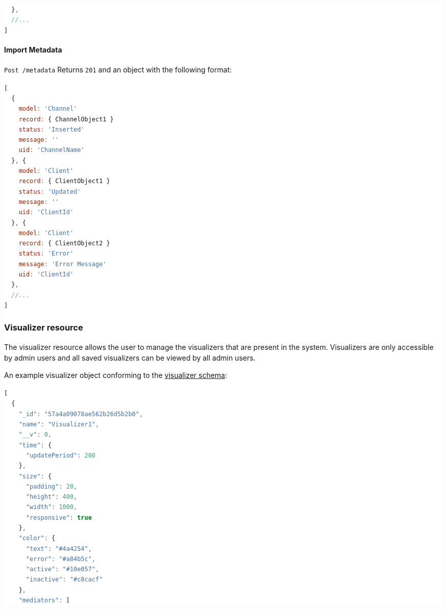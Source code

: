 ```js
  },
  //...
]
```


#### Import Metadata

`Post /metadata` Returns `201` and an object with the following format:

```js
[
  {
    model: 'Channel'
    record: { ChannelObject1 }
    status: 'Inserted'
    message: ''
    uid: 'ChannelName'
  }, {
    model: 'Client'
    record: { ClientObject1 }
    status: 'Updated'
    message: ''
    uid: 'ClientId'
  }, {
    model: 'Client'
    record: { ClientObject2 }
    status: 'Error'
    message: 'Error Message'
    uid: 'ClientId'
  },
  //...
]
```

### Visualizer resource

The visualizer resource allows the user to manage the visualizers that are present in the system. Visualizers are only accessible by admin users and all saved visualizers can be viewed by all admin users.

An example visualizer object conforming to the [visualizer schema](https://github.com/jembi/openhim-core-js/blob/master/src/model/visualizer.coffee):

```js
[
  {
    "_id": "57a4a09078ae562b26d5b2b0",
    "name": "Visualizer1",
    "__v": 0,
    "time": {
      "updatePeriod": 200
    },
    "size": {
      "padding": 20,
      "height": 400,
      "width": 1000,
      "responsive": true
    },
    "color": {
      "text": "#4a4254",
      "error": "#a84b5c",
      "active": "#10e057",
      "inactive": "#c8cacf"
    },
    "mediators": [
```